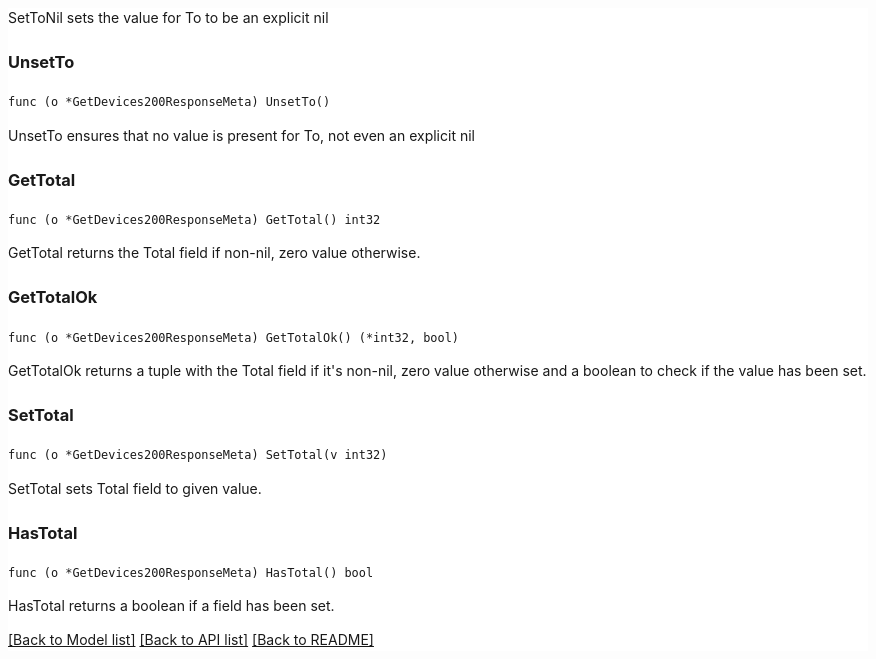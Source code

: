  SetToNil sets the value for To to be an explicit nil

### UnsetTo
`func (o *GetDevices200ResponseMeta) UnsetTo()`

UnsetTo ensures that no value is present for To, not even an explicit nil
### GetTotal

`func (o *GetDevices200ResponseMeta) GetTotal() int32`

GetTotal returns the Total field if non-nil, zero value otherwise.

### GetTotalOk

`func (o *GetDevices200ResponseMeta) GetTotalOk() (*int32, bool)`

GetTotalOk returns a tuple with the Total field if it's non-nil, zero value otherwise
and a boolean to check if the value has been set.

### SetTotal

`func (o *GetDevices200ResponseMeta) SetTotal(v int32)`

SetTotal sets Total field to given value.

### HasTotal

`func (o *GetDevices200ResponseMeta) HasTotal() bool`

HasTotal returns a boolean if a field has been set.


[[Back to Model list]](../README.md#documentation-for-models) [[Back to API list]](../README.md#documentation-for-api-endpoints) [[Back to README]](../README.md)


